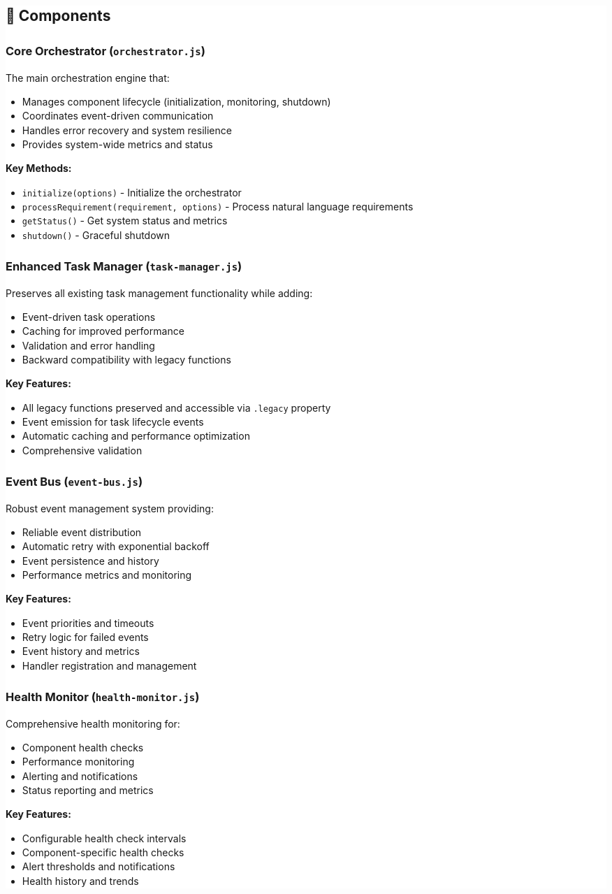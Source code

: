 ## 📁 Components

### Core Orchestrator (`orchestrator.js`)

The main orchestration engine that:
- Manages component lifecycle (initialization, monitoring, shutdown)
- Coordinates event-driven communication
- Handles error recovery and system resilience
- Provides system-wide metrics and status

**Key Methods:**
- `initialize(options)` - Initialize the orchestrator
- `processRequirement(requirement, options)` - Process natural language requirements
- `getStatus()` - Get system status and metrics
- `shutdown()` - Graceful shutdown

### Enhanced Task Manager (`task-manager.js`)

Preserves all existing task management functionality while adding:
- Event-driven task operations
- Caching for improved performance
- Validation and error handling
- Backward compatibility with legacy functions

**Key Features:**
- All legacy functions preserved and accessible via `.legacy` property
- Event emission for task lifecycle events
- Automatic caching and performance optimization
- Comprehensive validation

### Event Bus (`event-bus.js`)

Robust event management system providing:
- Reliable event distribution
- Automatic retry with exponential backoff
- Event persistence and history
- Performance metrics and monitoring

**Key Features:**
- Event priorities and timeouts
- Retry logic for failed events
- Event history and metrics
- Handler registration and management

### Health Monitor (`health-monitor.js`)

Comprehensive health monitoring for:
- Component health checks
- Performance monitoring
- Alerting and notifications
- Status reporting and metrics

**Key Features:**
- Configurable health check intervals
- Component-specific health checks
- Alert thresholds and notifications
- Health history and trends

